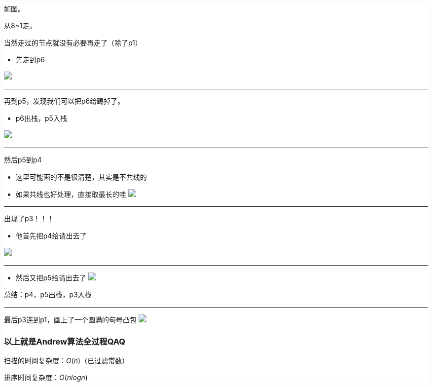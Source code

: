 如图。

从8~1走。

当然走过的节点就没有必要再走了（除了p1）

- 先走到p6

![](https://i.loli.net/2019/08/16/pHo8XGwLM6lY9yE.png)

---

再到p5，发现我们可以把p6给踢掉了。

- p6出栈，p5入栈



![](https://i.loli.net/2019/08/16/6zBI7FOjU1sGZyd.png)


---

然后p5到p4

- 这里可能画的不是很清楚，其实是不共线的

- 如果共线也好处理，直接取最长的哇
![](https://i.loli.net/2019/08/16/wZnWSoljaF569e4.png)

---

出现了p3！！！

- 他首先把p4给请出去了


![](https://i.loli.net/2019/08/16/YrJa9lRGnFT7ket.png)

---

- 然后又把p5给请出去了
![](https://i.loli.net/2019/08/16/PVdyC6vqItiljFO.png)


总结：p4，p5出栈，p3入栈

---

最后p3连到p1，画上了一个圆满的~~句号~~凸包
![](https://i.loli.net/2019/08/16/y56l1aYXexzUNFi.png)


### 以上就是Andrew算法全过程QAQ

扫描的时间复杂度：$O(n)$（已过滤常数）


排序时间复杂度：$O(nlogn)$
